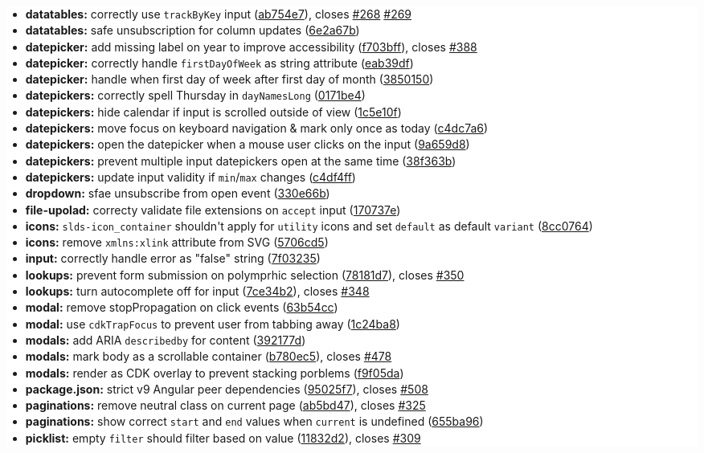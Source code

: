 * **datatables:** correctly use `trackByKey` input ([ab754e7](https://github.com/ng-lightning/ng-lightning/commit/ab754e7a7837cd340cd78e99c28bc5eed6f86b2f)), closes [#268](https://github.com/ng-lightning/ng-lightning/issues/268) [#269](https://github.com/ng-lightning/ng-lightning/issues/269)
* **datatables:** safe unsubscription for column updates ([6e2a67b](https://github.com/ng-lightning/ng-lightning/commit/6e2a67bb567b6065207e8423c656f43fa72a7ff5))
* **datepicker:** add missing label on year to improve accessibility ([f703bff](https://github.com/ng-lightning/ng-lightning/commit/f703bffa3bed2d7df9ff4ddde7891d97135580cb)), closes [#388](https://github.com/ng-lightning/ng-lightning/issues/388)
* **datepicker:** correctly handle `firstDayOfWeek` as string attribute ([eab39df](https://github.com/ng-lightning/ng-lightning/commit/eab39df7acf593cdcb2e80da78b9f4e7c110a3a4))
* **datepicker:** handle when first day of week after first day of month ([3850150](https://github.com/ng-lightning/ng-lightning/commit/38501502c883fd62e0791ad4da7e04abb1be50fd))
* **datepickers:** correctly spell Thursday in `dayNamesLong` ([0171be4](https://github.com/ng-lightning/ng-lightning/commit/0171be47f843c6bb7afdcb1c525cc1f2365eaab3))
* **datepickers:** hide calendar if input is scrolled outside of view ([1c5e10f](https://github.com/ng-lightning/ng-lightning/commit/1c5e10ff07afd1d032afcee4a2ef603f96b23445))
* **datepickers:** move focus on keyboard navigation & mark only once as today ([c4dc7a6](https://github.com/ng-lightning/ng-lightning/commit/c4dc7a66b22fcc89b44d3a3a6a00ad5757c15646))
* **datepickers:** open the datepicker when a mouse user clicks on the input ([9a659d8](https://github.com/ng-lightning/ng-lightning/commit/9a659d88b45b2a91054173fa329afe4dbfc8cd0c))
* **datepickers:** prevent multiple input datepickers open at the same time ([38f363b](https://github.com/ng-lightning/ng-lightning/commit/38f363b8e5579bc73b611c3093c821d3adc8f0f7))
* **datepickers:** update input validity if `min`/`max` changes ([c4df4ff](https://github.com/ng-lightning/ng-lightning/commit/c4df4ff38398cbee7298a75981284d1947deae33))
* **dropdown:** sfae unsubscribe from open event ([330e66b](https://github.com/ng-lightning/ng-lightning/commit/330e66b92ad701e476eef274f31ecfd8f6e5b710))
* **file-upolad:** correcty validate file extensions on `accept` input ([170737e](https://github.com/ng-lightning/ng-lightning/commit/170737e3326568b6c459ef9b45248d67e9810799))
* **icons:** `slds-icon_container` shouldn't apply for `utility` icons and set `default` as default `variant` ([8cc0764](https://github.com/ng-lightning/ng-lightning/commit/8cc076473adb560e86668f9d2f94874275d5222f))
* **icons:** remove `xmlns:xlink` attribute from SVG ([5706cd5](https://github.com/ng-lightning/ng-lightning/commit/5706cd5ebfa2b59b5e4c62c34c48dff93c38e401))
* **input:** correctly handle error as "false" string ([7f03235](https://github.com/ng-lightning/ng-lightning/commit/7f0323509f920057aa17ebe6fba8fb9e9bd52c2f))
* **lookups:** prevent form submission on polymprhic selection ([78181d7](https://github.com/ng-lightning/ng-lightning/commit/78181d73626cffe701ce3433cac4f01d79b28062)), closes [#350](https://github.com/ng-lightning/ng-lightning/issues/350)
* **lookups:** turn autocomplete off for input ([7ce34b2](https://github.com/ng-lightning/ng-lightning/commit/7ce34b297c05ae64e7c61eb91373fbd691c01168)), closes [#348](https://github.com/ng-lightning/ng-lightning/issues/348)
* **modal:** remove stopPropagation on click events ([63b54cc](https://github.com/ng-lightning/ng-lightning/commit/63b54ccb50744aadc34af307b73bbc997b62733f))
* **modal:** use `cdkTrapFocus` to prevent user from tabbing away ([1c24ba8](https://github.com/ng-lightning/ng-lightning/commit/1c24ba8dc5f61cafe9502c50383ec63808ead32d))
* **modals:** add ARIA `describedby` for content ([392177d](https://github.com/ng-lightning/ng-lightning/commit/392177d6437f3a28ff4d787b91a3203771b2a2c1))
* **modals:** mark body as a scrollable container ([b780ec5](https://github.com/ng-lightning/ng-lightning/commit/b780ec5ae859ac994dd85abd18002a1ea81e2780)), closes [#478](https://github.com/ng-lightning/ng-lightning/issues/478)
* **modals:** render as CDK overlay to prevent stacking porblems ([f9f05da](https://github.com/ng-lightning/ng-lightning/commit/f9f05da5f100a4fdc096d8f38292a6c2fd8829ff))
* **package.json:** strict v9 Angular peer dependencies ([95025f7](https://github.com/ng-lightning/ng-lightning/commit/95025f7cb9e6a116cbc91d4cb3cb08da753ba461)), closes [#508](https://github.com/ng-lightning/ng-lightning/issues/508)
* **paginations:** remove neutral class on current page ([ab5bd47](https://github.com/ng-lightning/ng-lightning/commit/ab5bd47a58e4b0d4d76eae5a08de93a9b262772b)), closes [#325](https://github.com/ng-lightning/ng-lightning/issues/325)
* **paginations:** show correct `start` and `end` values when `current` is undefined ([655ba96](https://github.com/ng-lightning/ng-lightning/commit/655ba96a15312de1f5de1cd3f3344edd22f1951c))
* **picklist:** empty `filter` should filter based on value ([11832d2](https://github.com/ng-lightning/ng-lightning/commit/11832d2134fc09b222844a2bb2dcaada10e39fee)), closes [#309](https://github.com/ng-lightning/ng-lightning/issues/309)